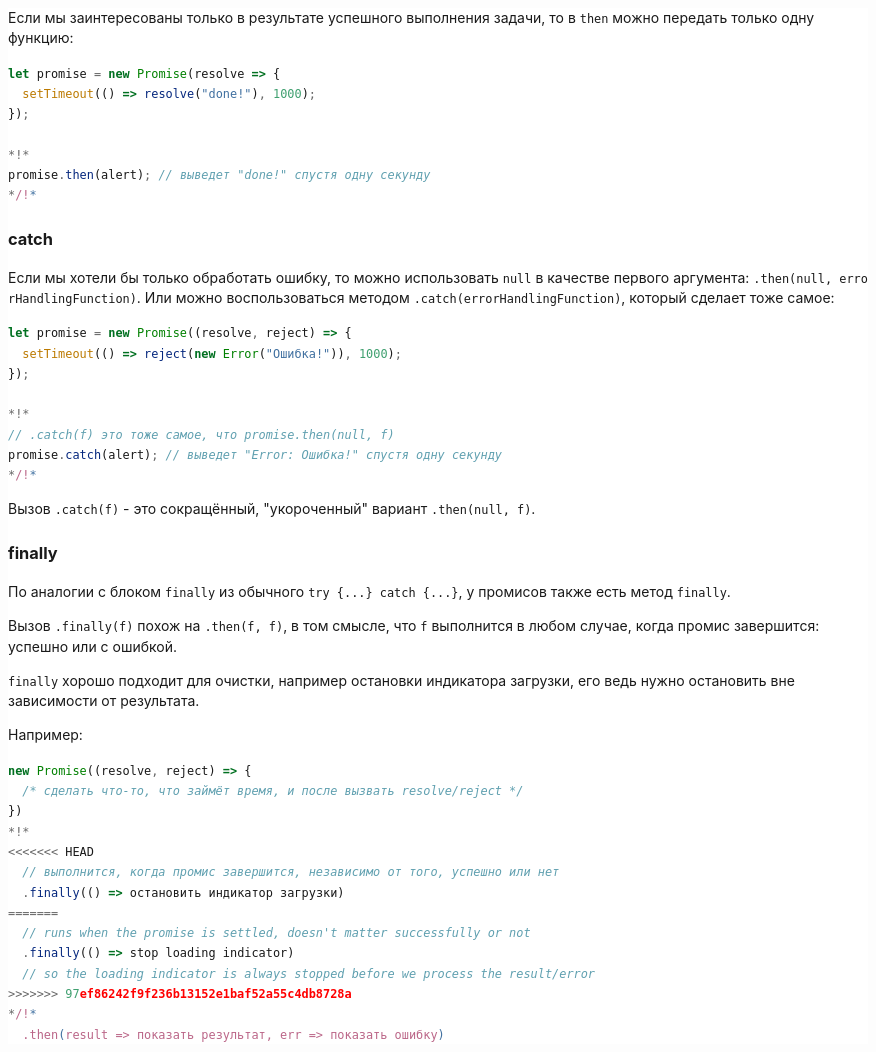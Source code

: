 Если мы заинтересованы только в результате успешного выполнения задачи, то в `then` можно передать только одну функцию:

```js run
let promise = new Promise(resolve => {
  setTimeout(() => resolve("done!"), 1000);
});

*!*
promise.then(alert); // выведет "done!" спустя одну секунду
*/!*
```

### catch

Если мы хотели бы только обработать ошибку, то можно использовать `null` в качестве первого аргумента: `.then(null, errorHandlingFunction)`. Или можно воспользоваться методом `.catch(errorHandlingFunction)`, который сделает тоже самое:

```js run
let promise = new Promise((resolve, reject) => {
  setTimeout(() => reject(new Error("Ошибка!")), 1000);
});

*!*
// .catch(f) это тоже самое, что promise.then(null, f)
promise.catch(alert); // выведет "Error: Ошибка!" спустя одну секунду
*/!*
```

Вызов `.catch(f)` - это сокращённый, "укороченный" вариант  `.then(null, f)`.

### finally

По аналогии с блоком `finally` из обычного `try {...} catch {...}`, у промисов также есть метод `finally`.

Вызов `.finally(f)` похож на `.then(f, f)`, в том смысле, что `f` выполнится в любом случае, когда промис завершится: успешно или с ошибкой.

`finally` хорошо подходит для очистки, например остановки индикатора загрузки, его ведь нужно остановить вне зависимости от результата.

Например:

```js
new Promise((resolve, reject) => {
  /* сделать что-то, что займёт время, и после вызвать resolve/reject */
})
*!*
<<<<<<< HEAD
  // выполнится, когда промис завершится, независимо от того, успешно или нет
  .finally(() => остановить индикатор загрузки)
=======
  // runs when the promise is settled, doesn't matter successfully or not
  .finally(() => stop loading indicator)
  // so the loading indicator is always stopped before we process the result/error
>>>>>>> 97ef86242f9f236b13152e1baf52a55c4db8728a
*/!*
  .then(result => показать результат, err => показать ошибку)
```
